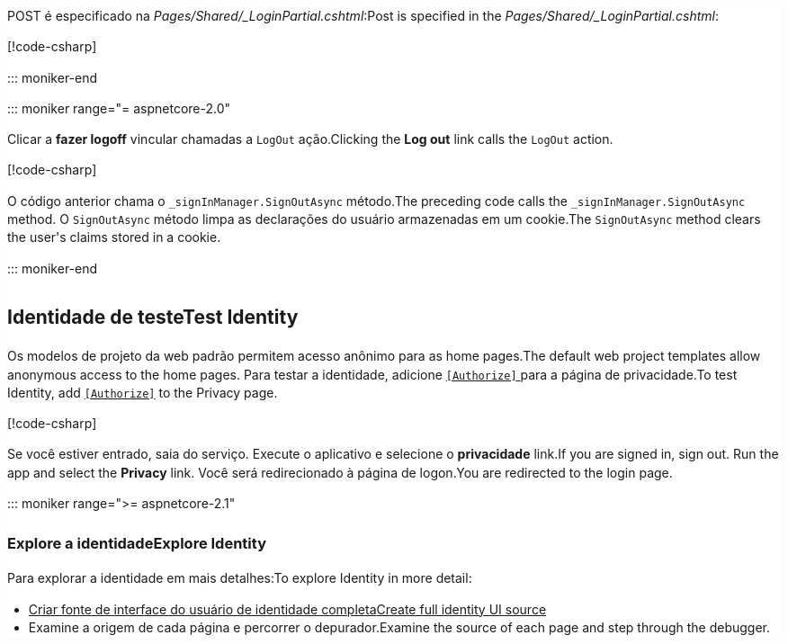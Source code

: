<span data-ttu-id="bedbe-189">POST é especificado na *Pages/Shared/_LoginPartial.cshtml*:</span><span class="sxs-lookup"><span data-stu-id="bedbe-189">Post is specified in the *Pages/Shared/_LoginPartial.cshtml*:</span></span>

[!code-csharp[](identity/sample/WebApp1/Pages/Shared/_LoginPartial.cshtml?highlight=16)]

::: moniker-end

::: moniker range="= aspnetcore-2.0"

   <span data-ttu-id="bedbe-190">Clicar a **fazer logoff** vincular chamadas a `LogOut` ação.</span><span class="sxs-lookup"><span data-stu-id="bedbe-190">Clicking the **Log out** link calls the `LogOut` action.</span></span>

   [!code-csharp[](identity/sample/src/ASPNET-IdentityDemo/Controllers/AccountController.cs?name=snippet_logout&highlight=7)]

   <span data-ttu-id="bedbe-191">O código anterior chama o `_signInManager.SignOutAsync` método.</span><span class="sxs-lookup"><span data-stu-id="bedbe-191">The preceding code calls the `_signInManager.SignOutAsync` method.</span></span> <span data-ttu-id="bedbe-192">O `SignOutAsync` método limpa as declarações do usuário armazenadas em um cookie.</span><span class="sxs-lookup"><span data-stu-id="bedbe-192">The `SignOutAsync` method clears the user's claims stored in a cookie.</span></span>

::: moniker-end

## <a name="test-identity"></a><span data-ttu-id="bedbe-193">Identidade de teste</span><span class="sxs-lookup"><span data-stu-id="bedbe-193">Test Identity</span></span>

<span data-ttu-id="bedbe-194">Os modelos de projeto da web padrão permitem acesso anônimo para as home pages.</span><span class="sxs-lookup"><span data-stu-id="bedbe-194">The default web project templates allow anonymous access to the home pages.</span></span> <span data-ttu-id="bedbe-195">Para testar a identidade, adicione [ `[Authorize]` ](/dotnet/api/microsoft.aspnetcore.authorization.authorizeattribute) para a página de privacidade.</span><span class="sxs-lookup"><span data-stu-id="bedbe-195">To test Identity, add [`[Authorize]`](/dotnet/api/microsoft.aspnetcore.authorization.authorizeattribute) to the Privacy page.</span></span>

[!code-csharp[](identity/sample/WebApp1/Pages/Privacy.cshtml.cs?highlight=6)]

<span data-ttu-id="bedbe-196">Se você estiver entrado, saia do serviço. Execute o aplicativo e selecione o **privacidade** link.</span><span class="sxs-lookup"><span data-stu-id="bedbe-196">If you are signed in, sign out. Run the app and select the **Privacy** link.</span></span> <span data-ttu-id="bedbe-197">Você será redirecionado à página de logon.</span><span class="sxs-lookup"><span data-stu-id="bedbe-197">You are redirected to the login page.</span></span>

::: moniker range=">= aspnetcore-2.1"

### <a name="explore-identity"></a><span data-ttu-id="bedbe-198">Explore a identidade</span><span class="sxs-lookup"><span data-stu-id="bedbe-198">Explore Identity</span></span>

<span data-ttu-id="bedbe-199">Para explorar a identidade em mais detalhes:</span><span class="sxs-lookup"><span data-stu-id="bedbe-199">To explore Identity in more detail:</span></span>

* [<span data-ttu-id="bedbe-200">Criar fonte de interface do usuário de identidade completa</span><span class="sxs-lookup"><span data-stu-id="bedbe-200">Create full identity UI source</span></span>](xref:security/authentication/scaffold-identity#create-full-identity-ui-source)
* <span data-ttu-id="bedbe-201">Examine a origem de cada página e percorrer o depurador.</span><span class="sxs-lookup"><span data-stu-id="bedbe-201">Examine the source of each page and step through the debugger.</span></span>

